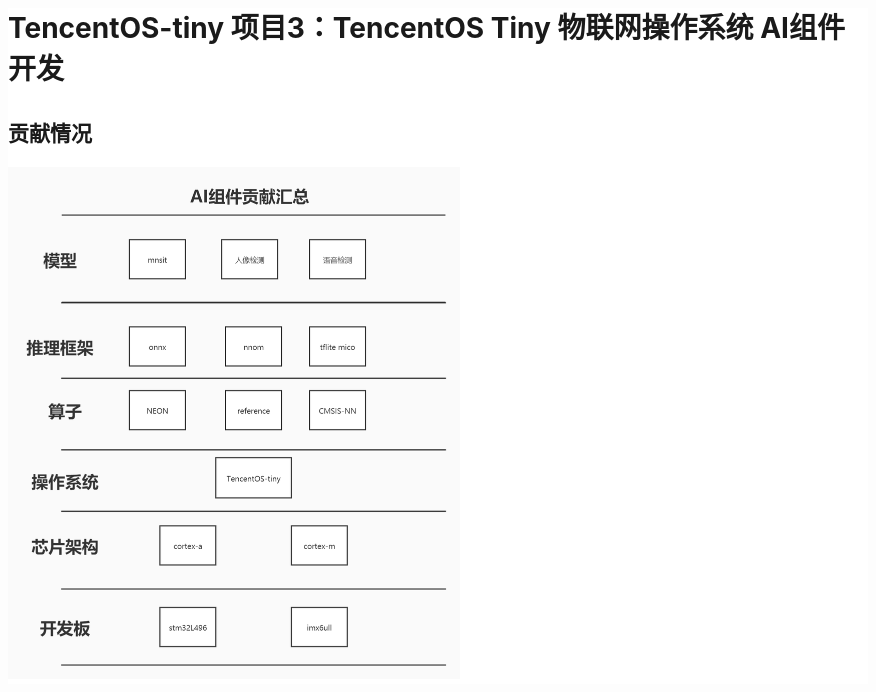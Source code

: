 # TencentOS-tiny 项目3：TencentOS Tiny 物联网操作系统 AI组件开发 

## 贡献情况



<img src="./pic/system2.jpg" alt="system2" style="zoom:50%;" />
